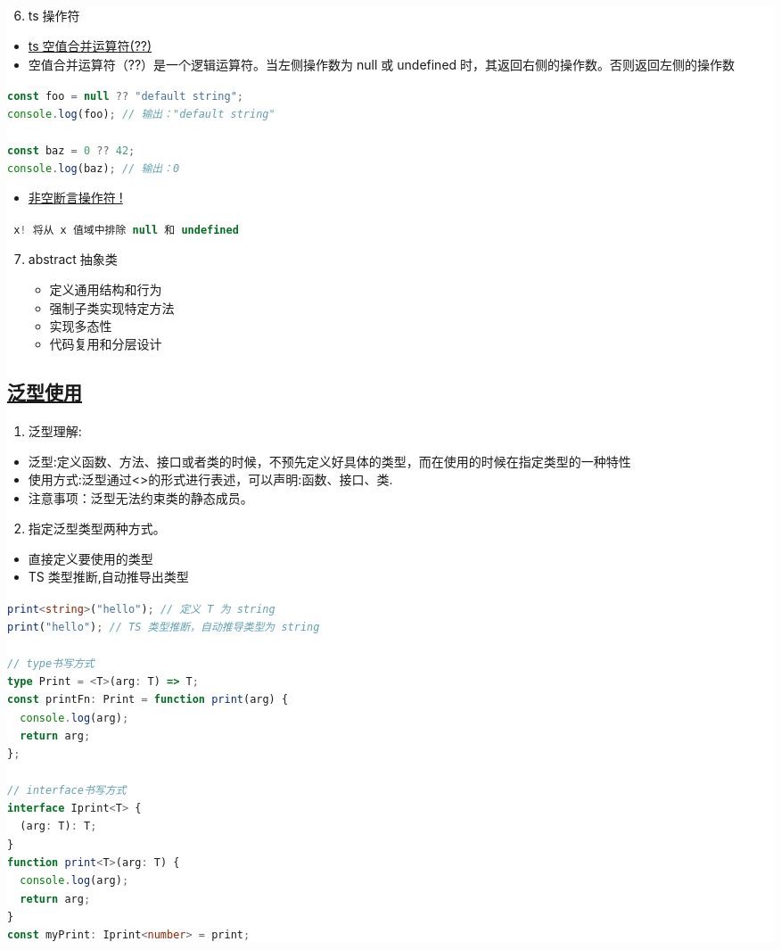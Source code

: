 6. ts 操作符

- [ts 空值合并运算符(??)](https://cloud.tencent.com/developer/article/1600583)
- 空值合并运算符（??）是一个逻辑运算符。当左侧操作数为 null 或 undefined 时，其返回右侧的操作数。否则返回左侧的操作数

```js
const foo = null ?? "default string";
console.log(foo); // 输出："default string"

const baz = 0 ?? 42;
console.log(baz); // 输出：0
```

- [非空断言操作符 !](https://blog.csdn.net/zxl1990_ok/article/details/125228518)

```js
 x! 将从 x 值域中排除 null 和 undefined
```

7. abstract 抽象类

   - 定义通用结构和行为
   - 强制子类实现特定方法
   - 实现多态性
   - 代码复用和分层设计

## [泛型使用](https://juejin.cn/post/7064351631072526350)

1. 泛型理解:

- 泛型:定义函数、方法、接口或者类的时候，不预先定义好具体的类型，而在使用的时候在指定类型的一种特性
- 使用方式:泛型通过<>的形式进行表述，可以声明:函数、接口、类.
- 注意事项：泛型无法约束类的静态成员。

2. 指定泛型类型两种方式。

- 直接定义要使用的类型
- TS 类型推断,自动推导出类型

```ts
print<string>("hello"); // 定义 T 为 string
print("hello"); // TS 类型推断，自动推导类型为 string

// type书写方式
type Print = <T>(arg: T) => T;
const printFn: Print = function print(arg) {
  console.log(arg);
  return arg;
};

// interface书写方式
interface Iprint<T> {
  (arg: T): T;
}
function print<T>(arg: T) {
  console.log(arg);
  return arg;
}
const myPrint: Iprint<number> = print;
```
